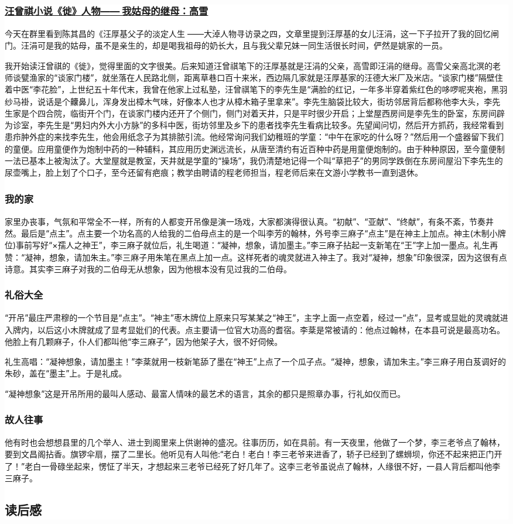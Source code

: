 ### [汪曾祺小说《徙》人物—— 我姑母的继母：高雪](http://www.sohu.com/a/275542686_787295)

今天在群里看到陈其昌的《汪厚基父子的淡定人生 ——大淖人物寻访录之四，文章里提到汪厚基的女儿汪涓，这一下子拉开了我的回忆闸门。汪涓可是我的姑母，虽不是亲生的，却是喝我祖母的奶长大，且与我父辈兄妹一同生活很长时间，俨然是姚家的一员。

我开始读汪曾祺的《徙》，觉得里面的文字很美。后来知道汪曾祺笔下的汪厚基就是汪涓的父亲，高雪即汪涓的继母。高雪父亲高北溟的老师谈甓渔家的“谈家门楼”，就坐落在人民路北侧，距离草巷口百十来米，西边隔几家就是汪厚基家的汪德大米厂及米店。“谈家门楼”隔壁住着中医“李花脸”，上世纪五十年代末，我曾在他家上过私塾，汪曾祺笔下的李先生是“满脸的红记，一年多半穿着紫红色的哆啰呢夹袍，黑羽纱马褂，说话是个齉鼻儿，浑身发出樟木气味，好像本人也才从樟木箱子里拿来”。李先生脑袋比较大，街坊邻居背后都称他李大头，李先生家是个四合院，临街开个门，在谈家门楼内还开了个侧门，侧门对着天井，只是平时很少开启；上堂屋西房间是李先生的卧室，东房间辟为诊室，李先生是“男妇内外大小方脉”的多科中医，街坊邻里及乡下的患者找李先生看病比较多。先望闻问切，然后开方抓药，我经常看到患疖肿外症的来找李先生，他会用纸念子为其排脓引流。他经常询问我们幼稚班的学童：“中午在家吃的什么呀？”然后用一个盛器留下我们的童便。应用童便作为炮制中药的一种辅料，其应用历史渊远流长，从唐至清约有近百种中药是用童便炮制的。由于种种原因，至今童便制一法已基本上被淘汰了。大堂屋就是教室，天井就是学童的“操场”，我仍清楚地记得一个叫“草把子”的男同学跌倒在东房间屋沿下李先生的尿壶嘴上，脸上划了个口子，至今还留有疤痕；教学由聘请的程老师担当，程老师后来在文游小学教书一直到退休。

### 我的家

家里办丧事，气氛和平常全不一样，所有的人都变开吊像是演一场戏，大家都演得很认真。“初献”、“亚献”、“终献”，有条不紊，节奏井然。最后是“点主”。点主要一个功名高的人给我的二伯母点主的是一个叫李芳的翰林，外号李三麻子“点主”是在神主上加点。神主(木制小牌位)事前写好“×孺人之神王”，李三麻子就位后，礼生喝道：“凝神，想象，请加墨主。”李三麻子拈起一支新笔在“王”字上加一墨点。礼生再赞：“凝神，想象，请加朱主。”李三麻子用朱笔在黑点上加一点。这样死者的魂灵就进入神主了。我对“凝神，想象”印象很深，因为这很有点诗意。其实李三麻子对我的二伯母无从想象，因为他根本没有见过我的二伯母。

### 礼俗大全

“开吊”最庄严肃穆的一个节目是“点主”。“神主”枣木牌位上原来只写某某之“神王”，主字上面一点空着，经过一“点”，显考或显妣的灵魂就进入牌内，以后这小木牌就成了显考显妣们的代表。点主要请一位官大功高的耆宿。李棻是常被请的：他点过翰林，在本县可说是最高功名。他脸上有几颗麻子，仆人们都叫他“李三麻子”，因为他架子大，很不好伺候。

礼生高唱：“凝神想象，请加墨主！”李棻就用一枝新笔舔了墨在“神王”上点了一个瓜子点。“凝神，想象，请加朱主。”李三麻子用白芨调好的朱砂，盖在“墨主”上。于是礼成。

“凝神想象”这是开吊所用的最叫人感动、最富人情味的最艺术的语言，其余的都只是照章办事，行礼如仪而已。

### 故人往事

他有时也会想想县里的几个举人、进士到阁里来上供谢神的盛况。往事历历，如在具前。有一天夜里，他做了一个梦，李三老爷点了翰林，要到文昌阁拈香。旗锣伞扇，摆了二里长。他听见有人叫他:“老白！老白！李三老爷来进香了，轿子已经到了螺蛳坝，你还不起来把正门开了！”老白一骨碌坐起来，愣怔了半天，才想起来三老爷已经死了好几年了。这李三老爷虽说点了翰林，人缘很不好，一县人背后都叫他李三麻子。



## 读后感


